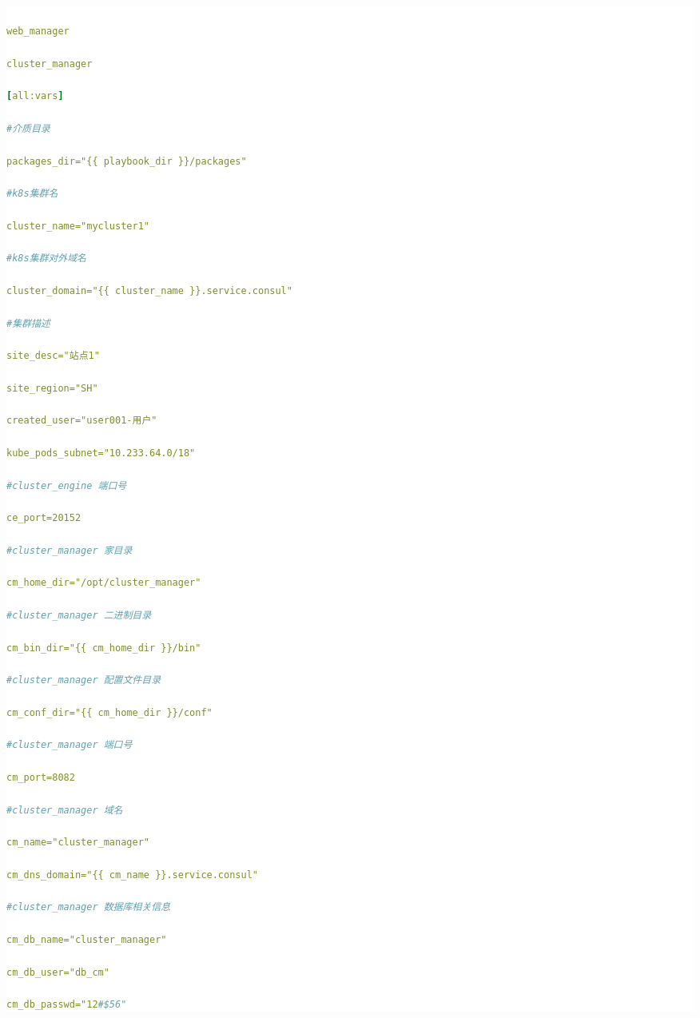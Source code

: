 ```yml

web_manager

cluster_manager

[all:vars]

#介质目录

packages_dir="{{ playbook_dir }}/packages"

#k8s集群名

cluster_name="mycluster1"

#k8s集群对外域名

cluster_domain="{{ cluster_name }}.service.consul"

#集群描述

site_desc="站点1"

site_region="SH"

created_user="user001-用户"

kube_pods_subnet="10.233.64.0/18"

#cluster_engine 端口号

ce_port=20152

#cluster_manager 家目录

cm_home_dir="/opt/cluster_manager"

#cluster_manager 二进制目录

cm_bin_dir="{{ cm_home_dir }}/bin"

#cluster_manager 配置文件目录

cm_conf_dir="{{ cm_home_dir }}/conf"

#cluster_manager 端口号

cm_port=8082

#cluster_manager 域名

cm_name="cluster_manager"

cm_dns_domain="{{ cm_name }}.service.consul"

#cluster_manager 数据库相关信息

cm_db_name="cluster_manager"

cm_db_user="db_cm"

cm_db_passwd="12#$56"

```